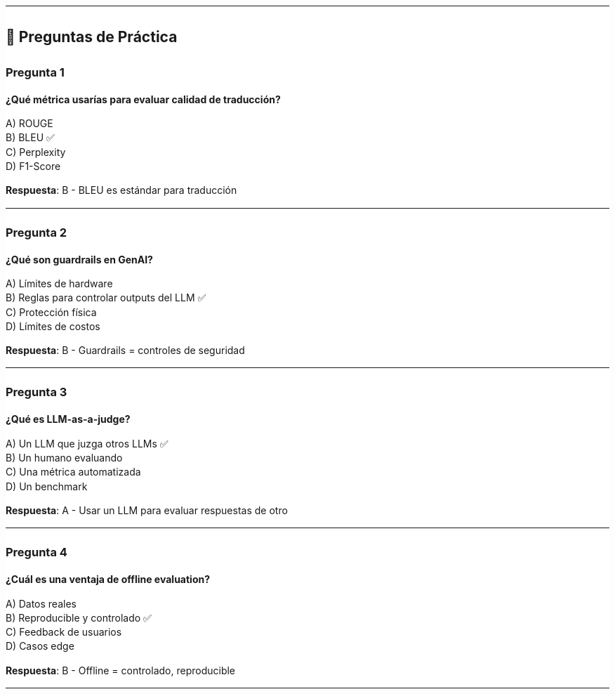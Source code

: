 ```python
```

---

## 🎯 Preguntas de Práctica

### Pregunta 1
**¿Qué métrica usarías para evaluar calidad de traducción?**

A) ROUGE  
B) BLEU ✅  
C) Perplexity  
D) F1-Score

**Respuesta**: B - BLEU es estándar para traducción

---

### Pregunta 2
**¿Qué son guardrails en GenAI?**

A) Límites de hardware  
B) Reglas para controlar outputs del LLM ✅  
C) Protección física  
D) Límites de costos

**Respuesta**: B - Guardrails = controles de seguridad

---

### Pregunta 3
**¿Qué es LLM-as-a-judge?**

A) Un LLM que juzga otros LLMs ✅  
B) Un humano evaluando  
C) Una métrica automatizada  
D) Un benchmark

**Respuesta**: A - Usar un LLM para evaluar respuestas de otro

---

### Pregunta 4
**¿Cuál es una ventaja de offline evaluation?**

A) Datos reales  
B) Reproducible y controlado ✅  
C) Feedback de usuarios  
D) Casos edge

**Respuesta**: B - Offline = controlado, reproducible

---
